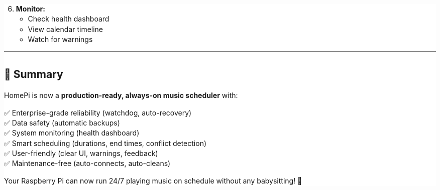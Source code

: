 6. **Monitor:**
   - Check health dashboard
   - View calendar timeline
   - Watch for warnings

---

## 📝 Summary

HomePi is now a **production-ready, always-on music scheduler** with:

✅ Enterprise-grade reliability (watchdog, auto-recovery)  
✅ Data safety (automatic backups)  
✅ System monitoring (health dashboard)  
✅ Smart scheduling (durations, end times, conflict detection)  
✅ User-friendly (clear UI, warnings, feedback)  
✅ Maintenance-free (auto-connects, auto-cleans)

Your Raspberry Pi can now run 24/7 playing music on schedule without any babysitting! 🎉

